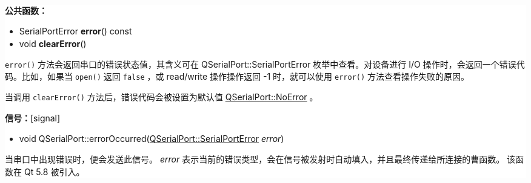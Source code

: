 **公共函数：**

- SerialPortError **error**() const
- void **clearError**()

`error()` 方法会返回串口的错误状态值，其含义可在 QSerialPort::SerialPortError 枚举中查看。对设备进行 I/O 操作时，会返回一个错误代码。比如，如果当 `open()` 返回 `false` ，或 read/write 操作操作返回 -1 时，就可以使用 `error()` 方法查看操作失败的原因。

当调用 `clearError()` 方法后，错误代码会被设置为默认值 [QSerialPort::NoError](https://doc.qt.io/qt-5/qserialport.html#SerialPortError-enum) 。

**信号：**[signal]

- void QSerialPort::errorOccurred([QSerialPort::SerialPortError](https://doc.qt.io/qt-5/qserialport.html#SerialPortError-enum) *error*)

当串口中出现错误时，便会发送此信号。
*error* 表示当前的错误类型，会在信号被发射时自动填入，并且最终传递给所连接的曹函数。
该函数在 Qt 5.8 被引入。







